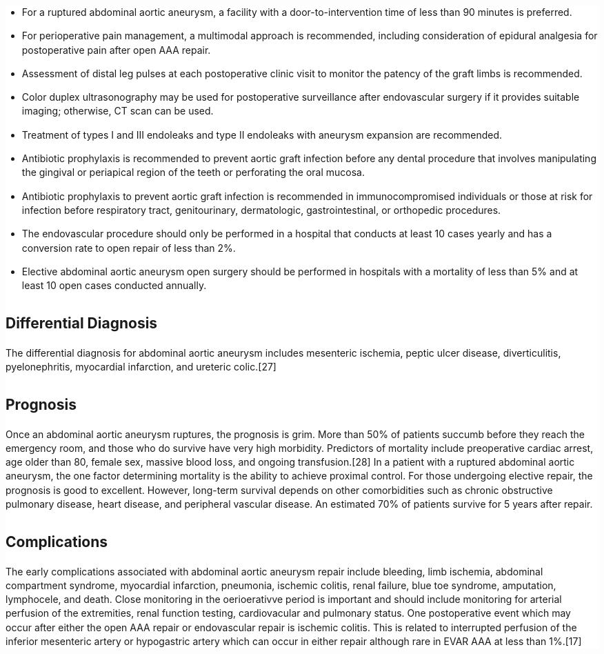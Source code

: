 - For a ruptured abdominal aortic aneurysm, a facility with a door-to-intervention time of less than 90 minutes is preferred.

- For perioperative pain management, a multimodal approach is recommended, including consideration of epidural analgesia for postoperative pain after open AAA repair.

- Assessment of distal leg pulses at each postoperative clinic visit to monitor the patency of the graft limbs is recommended.

- Color duplex ultrasonography may be used for postoperative surveillance after endovascular surgery if it provides suitable imaging; otherwise, CT scan can be used.

- Treatment of types I and III endoleaks and type II endoleaks with aneurysm expansion are recommended.

- Antibiotic prophylaxis is recommended to prevent aortic graft infection before any dental procedure that involves manipulating the gingival or periapical region of the teeth or perforating the oral mucosa.

- Antibiotic prophylaxis to prevent aortic graft infection is recommended in immunocompromised individuals or those at risk for infection before respiratory tract, genitourinary, dermatologic, gastrointestinal, or orthopedic procedures.

- The endovascular procedure should only be performed in a hospital that conducts at least 10 cases yearly and has a conversion rate to open repair of less than 2%.

- Elective abdominal aortic aneurysm open surgery should be performed in hospitals with a mortality of less than 5% and at least 10 open cases conducted annually.

## Differential Diagnosis

The differential diagnosis for abdominal aortic aneurysm includes mesenteric ischemia, peptic ulcer disease, diverticulitis, pyelonephritis, myocardial infarction, and ureteric colic.[27]

## Prognosis

Once an abdominal aortic aneurysm ruptures, the prognosis is grim. More than 50% of patients succumb before they reach the emergency room, and those who do survive have very high morbidity. Predictors of mortality include preoperative cardiac arrest, age older than 80, female sex, massive blood loss, and ongoing transfusion.[28] In a patient with a ruptured abdominal aortic aneurysm, the one factor determining mortality is the ability to achieve proximal control. For those undergoing elective repair, the prognosis is good to excellent. However, long-term survival depends on other comorbidities such as chronic obstructive pulmonary disease, heart disease, and peripheral vascular disease. An estimated 70% of patients survive for 5 years after repair.

## Complications

The early complications associated with abdominal aortic aneurysm repair include bleeding, limb ischemia, abdominal compartment syndrome, myocardial infarction, pneumonia, ischemic colitis, renal failure, blue toe syndrome, amputation, lymphocele, and death. Close monitoring in the oerioerativve period is important and should include monitoring for arterial perfusion of the extremities, renal function testing, cardiovacular and pulmonary status. One postoperative event which may occur after either the open AAA repair or endovascular repair is ischemic colitis. This is related to interrupted perfusion of the inferior mesenteric artery or hypogastric artery which can occur in either repair although rare in EVAR AAA at less than 1%.[17]
